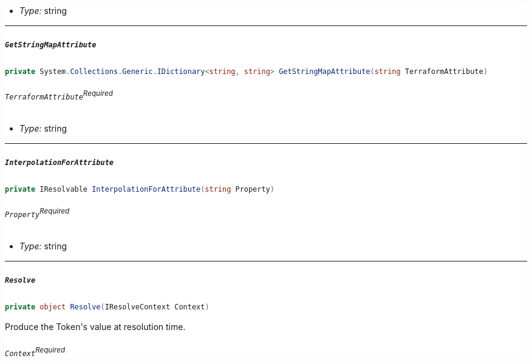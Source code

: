 - *Type:* string

---

##### `GetStringMapAttribute` <a name="GetStringMapAttribute" id="rhizo-co-terraform-provider-oci.mediaServicesMediaWorkflowConfiguration.MediaServicesMediaWorkflowConfigurationLocksOutputReference.getStringMapAttribute"></a>

```csharp
private System.Collections.Generic.IDictionary<string, string> GetStringMapAttribute(string TerraformAttribute)
```

###### `TerraformAttribute`<sup>Required</sup> <a name="TerraformAttribute" id="rhizo-co-terraform-provider-oci.mediaServicesMediaWorkflowConfiguration.MediaServicesMediaWorkflowConfigurationLocksOutputReference.getStringMapAttribute.parameter.terraformAttribute"></a>

- *Type:* string

---

##### `InterpolationForAttribute` <a name="InterpolationForAttribute" id="rhizo-co-terraform-provider-oci.mediaServicesMediaWorkflowConfiguration.MediaServicesMediaWorkflowConfigurationLocksOutputReference.interpolationForAttribute"></a>

```csharp
private IResolvable InterpolationForAttribute(string Property)
```

###### `Property`<sup>Required</sup> <a name="Property" id="rhizo-co-terraform-provider-oci.mediaServicesMediaWorkflowConfiguration.MediaServicesMediaWorkflowConfigurationLocksOutputReference.interpolationForAttribute.parameter.property"></a>

- *Type:* string

---

##### `Resolve` <a name="Resolve" id="rhizo-co-terraform-provider-oci.mediaServicesMediaWorkflowConfiguration.MediaServicesMediaWorkflowConfigurationLocksOutputReference.resolve"></a>

```csharp
private object Resolve(IResolveContext Context)
```

Produce the Token's value at resolution time.

###### `Context`<sup>Required</sup> <a name="Context" id="rhizo-co-terraform-provider-oci.mediaServicesMediaWorkflowConfiguration.MediaServicesMediaWorkflowConfigurationLocksOutputReference.resolve.parameter._context"></a>
